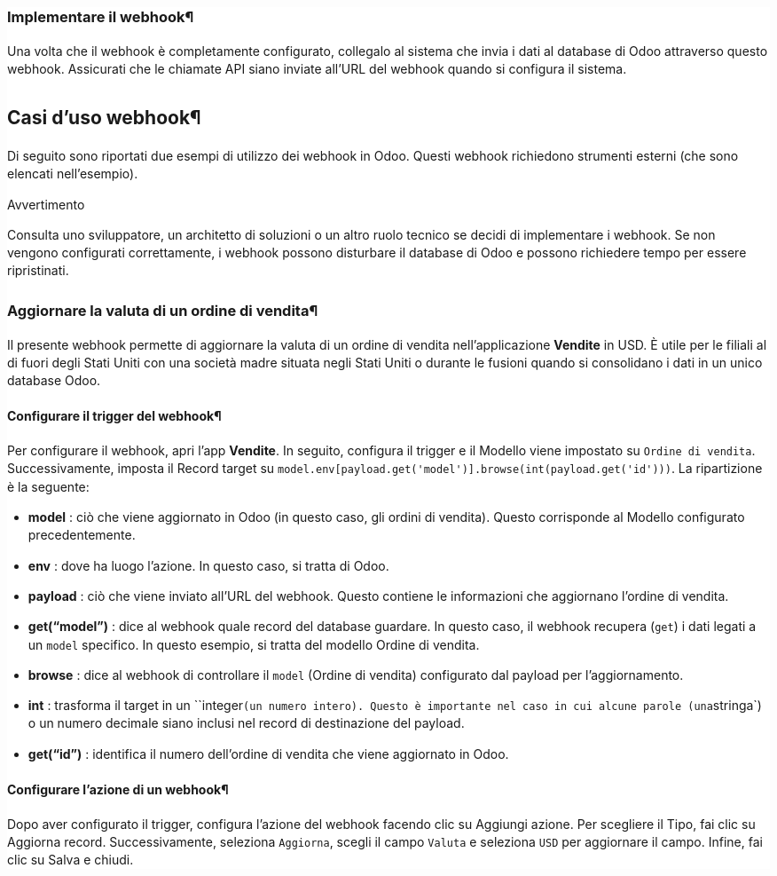 ### Implementare il webhook¶

Una volta che il webhook è completamente configurato, collegalo al sistema che invia i dati al database di Odoo attraverso questo webhook. Assicurati che le chiamate API siano inviate all’URL del webhook quando si configura il sistema.

## Casi d’uso webhook¶

Di seguito sono riportati due esempi di utilizzo dei webhook in Odoo. Questi webhook richiedono strumenti esterni (che sono elencati nell’esempio).

Avvertimento

Consulta uno sviluppatore, un architetto di soluzioni o un altro ruolo tecnico se decidi di implementare i webhook. Se non vengono configurati correttamente, i webhook possono disturbare il database di Odoo e possono richiedere tempo per essere ripristinati.

### Aggiornare la valuta di un ordine di vendita¶

Il presente webhook permette di aggiornare la valuta di un ordine di vendita nell’applicazione **Vendite** in USD. È utile per le filiali al di fuori degli Stati Uniti con una società madre situata negli Stati Uniti o durante le fusioni quando si consolidano i dati in un unico database Odoo.

#### Configurare il trigger del webhook¶

Per configurare il webhook, apri l’app **Vendite**. In seguito, configura il trigger e il Modello viene impostato su `Ordine di vendita`. Successivamente, imposta il Record target su `model.env[payload.get('model')].browse(int(payload.get('id')))`. La ripartizione è la seguente:

  * **model** : ciò che viene aggiornato in Odoo (in questo caso, gli ordini di vendita). Questo corrisponde al Modello configurato precedentemente.

  * **env** : dove ha luogo l’azione. In questo caso, si tratta di Odoo.

  * **payload** : ciò che viene inviato all’URL del webhook. Questo contiene le informazioni che aggiornano l’ordine di vendita.

  * **get(“model”)** : dice al webhook quale record del database guardare. In questo caso, il webhook recupera (`get`) i dati legati a un `model` specifico. In questo esempio, si tratta del modello Ordine di vendita.

  * **browse** : dice al webhook di controllare il `model` (Ordine di vendita) configurato dal payload per l’aggiornamento.

  * **int** : trasforma il target in un ``integer` (un numero intero). Questo è importante nel caso in cui alcune parole (una `stringa`) o un numero decimale siano inclusi nel record di destinazione del payload.

  * **get(“id”)** : identifica il numero dell’ordine di vendita che viene aggiornato in Odoo.




#### Configurare l’azione di un webhook¶

Dopo aver configurato il trigger, configura l’azione del webhook facendo clic su Aggiungi azione. Per scegliere il Tipo, fai clic su Aggiorna record. Successivamente, seleziona `Aggiorna`, scegli il campo `Valuta` e seleziona `USD` per aggiornare il campo. Infine, fai clic su Salva e chiudi.
